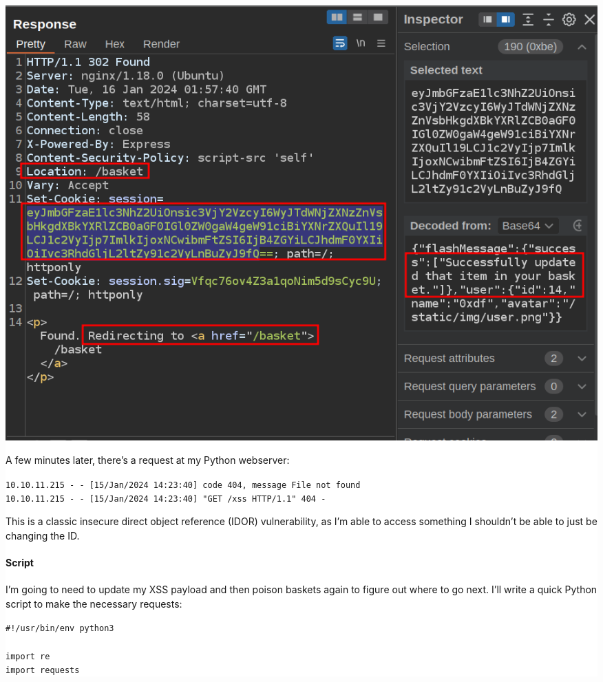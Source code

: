 ![image-20240116115729287](../img/image-20240116115729287.png)

A few minutes later, there’s a request at my Python webserver:

    
    
    10.10.11.215 - - [15/Jan/2024 14:23:40] code 404, message File not found
    10.10.11.215 - - [15/Jan/2024 14:23:40] "GET /xss HTTP/1.1" 404 -
    

This is a classic insecure direct object reference (IDOR) vulnerability, as
I’m able to access something I shouldn’t be able to just be changing the ID.

#### Script

I’m going to need to update my XSS payload and then poison baskets again to
figure out where to go next. I’ll write a quick Python script to make the
necessary requests:

    
    
    #!/usr/bin/env python3
    
    import re
    import requests
    